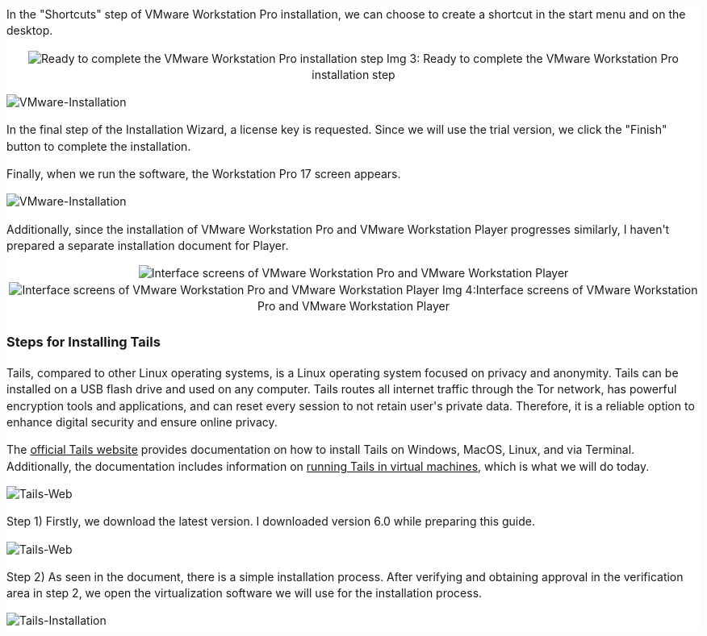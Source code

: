 In the "Shortcuts" step of VMware Workstation Pro installation, we can choose to create a shortcut in the start menu and on the desktop.

<center>

![Ready to complete the VMware Workstation Pro installation step](https://github.com/farukokutan/Threat-Intelligence-Research-Reports/releases/download/V1.0/VMware-Installation.6.png)
Img 3: Ready to complete the VMware Workstation Pro installation step

</center>

![VMware-Installation](https://github.com/farukokutan/Threat-Intelligence-Research-Reports/releases/download/V1.0/VMware-Installation.7.png)

In the final step of the Installation Wizard, a license key is requested. Since we will use the trial version, we click the "Finish" button to complete the installation.

Finally, when we run the software, the Workstation Pro 17 screen appears.

![VMware-Installation](https://github.com/farukokutan/Threat-Intelligence-Research-Reports/releases/download/V1.0/VMware-Installation.8.png)

Additionally, since the installation of VMware Workstation Pro and VMware Workstation Player progresses similarly, I haven't prepared a separate installation document for Player.

<center>

![Interface screens of VMware Workstation Pro and VMware Workstation Player](https://github.com/farukokutan/Threat-Intelligence-Research-Reports/releases/download/V1.0/Pro-vs-Player.png)
![Interface screens of VMware Workstation Pro and VMware Workstation Player]([images](/releases/download/V1.0/pro-vs-player.png)/Pro-vs-Player.png)
Img 4:Interface screens of VMware Workstation Pro and VMware Workstation Player

</center>

### Steps for Installing Tails

Tails, compared to other Linux operating systems, is a Linux operating system focused on privacy and anonymity. Tails can be installed on a USB flash drive and used on any computer. Tails routes all internet traffic through the Tor network, has powerful encryption tools and applications, and can reset every session to not retain user's private data. Therefore, it is a reliable option to enhance digital security and ensure online privacy.

The [official Tails website](https://tails.net/install/index.en.html) provides documentation on how to install Tails on Windows, MacOS, Linux, and via Terminal. Additionally, the documentation includes information on [running Tails in virtual machines](https://tails.net/install/vm/index.en.html), which is what we will do today.

![Tails-Web](https://github.com/farukokutan/Threat-Intelligence-Research-Reports/releases/download/V1.0/Tails-Web.1.png)

Step 1) Firstly, we download the latest version. I downloaded version 6.0 while preparing this guide.

![Tails-Web](https://github.com/farukokutan/Threat-Intelligence-Research-Reports/releases/download/V1.0/Tails-Web.2.png)

Step 2) As seen in the document, there is a simple installation process. After verifying and obtaining approval in the verification area in step 2, we open the virtualization software we will use for the installation process.

![Tails-Installation](https://github.com/farukokutan/Threat-Intelligence-Research-Reports/releases/download/V1.0/Tails-Installation.1.png)
